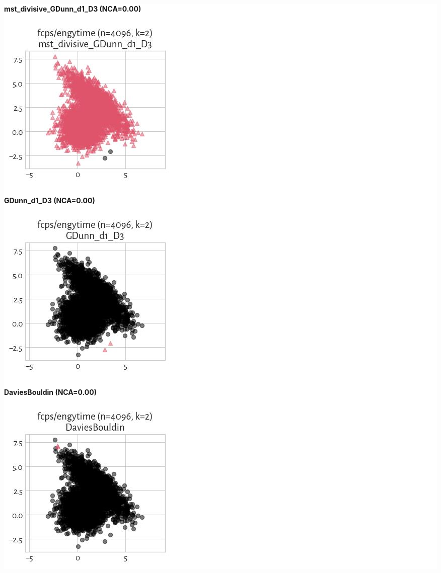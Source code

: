 

#### mst_divisive_GDunn_d1_D3 (NCA=0.00)

![](fcps/engytime.result2.mst_divisive_GDunn_d1_D3.jpg)



#### GDunn_d1_D3 (NCA=0.00)

![](fcps/engytime.result2.GDunn_d1_D3.jpg)



#### DaviesBouldin (NCA=0.00)

![](fcps/engytime.result2.DaviesBouldin.jpg)
